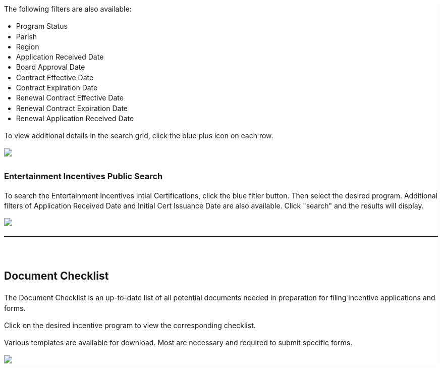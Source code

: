 The following filters are also available:

- Program Status
- Parish
- Region
- Application Received Date
- Board Approval Date
- Contract Effective Date
- Contract Expiration Date
- Renewal Contract Effective Date
- Renewal Contract Expiration Date
- Renewal Application Received Date

To view additional details in the search grid, click the blue plus icon on each row. 

<img src="https://storage.googleapis.com/fastlane-public-files/Images/Help/SearchBoardApproved.gif" width="800" class="ml-4 boxshadow">

###  **Entertainment Incentives Public Search**

To search the Entertainment Incentives Intial Certifications, click the blue fitler button. Then select the desired program. Additional filters of Application Received Date and Initial Cert Issuance Date are also available. Click "search" and the results will display. 

<img src="https://storage.googleapis.com/fastlane-public-files/Images/Help/initialcertsearch.gif" width="800" class="ml-4 boxshadow">

<br>

------

<br>

## Document Checklist<a name="DocCheck"></a>

The Document Checklist is an up-to-date list of all potential documents needed in preparation for filing incentive applications and forms. 

Click on the desired incentive program to view the corresponding checklist. 

Various templates are available for download. Most are necessary and required to submit specific forms.

<img src="https://storage.googleapis.com/fastlane-public-files/Images/Help/doccheck.gif" width="800" class="ml-4 boxshadow">